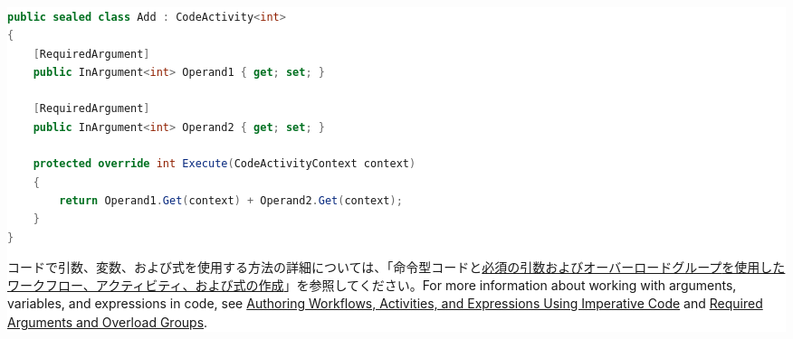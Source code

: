 ```csharp  
public sealed class Add : CodeActivity<int>  
{  
    [RequiredArgument]  
    public InArgument<int> Operand1 { get; set; }  
  
    [RequiredArgument]  
    public InArgument<int> Operand2 { get; set; }  
  
    protected override int Execute(CodeActivityContext context)  
    {  
        return Operand1.Get(context) + Operand2.Get(context);  
    }  
}  
```  
  
 <span data-ttu-id="3ec38-162">コードで引数、変数、および式を使用する方法の詳細については、「命令型コードと[必須の引数およびオーバーロードグループ](required-arguments-and-overload-groups.md)[を使用したワークフロー、アクティビティ、および式の作成](authoring-workflows-activities-and-expressions-using-imperative-code.md)」を参照してください。</span><span class="sxs-lookup"><span data-stu-id="3ec38-162">For more information about working with arguments, variables, and expressions in code, see [Authoring Workflows, Activities, and Expressions Using Imperative Code](authoring-workflows-activities-and-expressions-using-imperative-code.md) and [Required Arguments and Overload Groups](required-arguments-and-overload-groups.md).</span></span>
